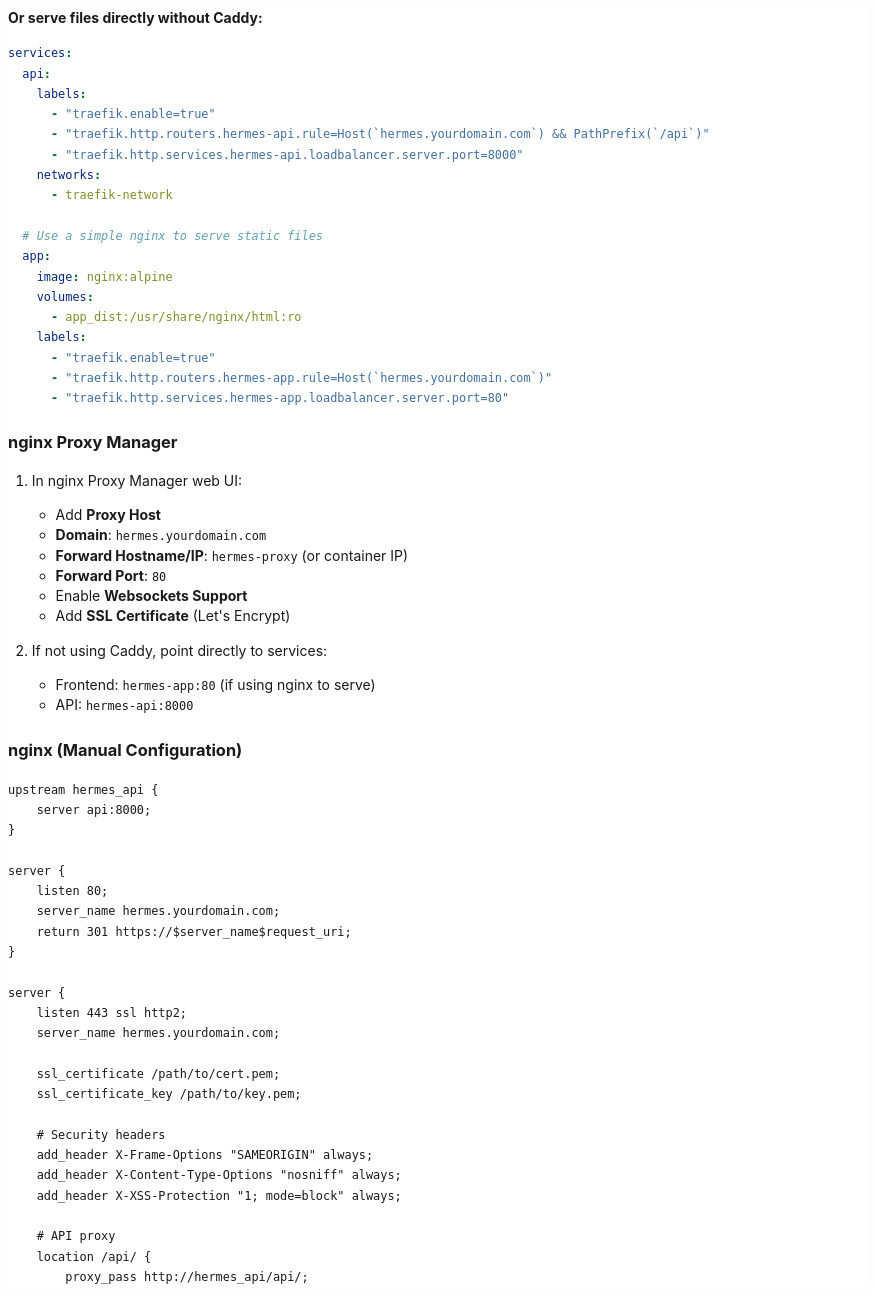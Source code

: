**Or serve files directly without Caddy:**

```yaml
services:
  api:
    labels:
      - "traefik.enable=true"
      - "traefik.http.routers.hermes-api.rule=Host(`hermes.yourdomain.com`) && PathPrefix(`/api`)"
      - "traefik.http.services.hermes-api.loadbalancer.server.port=8000"
    networks:
      - traefik-network

  # Use a simple nginx to serve static files
  app:
    image: nginx:alpine
    volumes:
      - app_dist:/usr/share/nginx/html:ro
    labels:
      - "traefik.enable=true"
      - "traefik.http.routers.hermes-app.rule=Host(`hermes.yourdomain.com`)"
      - "traefik.http.services.hermes-app.loadbalancer.server.port=80"
```

### nginx Proxy Manager

1. In nginx Proxy Manager web UI:
   - Add **Proxy Host**
   - **Domain**: `hermes.yourdomain.com`
   - **Forward Hostname/IP**: `hermes-proxy` (or container IP)
   - **Forward Port**: `80`
   - Enable **Websockets Support**
   - Add **SSL Certificate** (Let's Encrypt)

2. If not using Caddy, point directly to services:
   - Frontend: `hermes-app:80` (if using nginx to serve)
   - API: `hermes-api:8000`

### nginx (Manual Configuration)

```nginx
upstream hermes_api {
    server api:8000;
}

server {
    listen 80;
    server_name hermes.yourdomain.com;
    return 301 https://$server_name$request_uri;
}

server {
    listen 443 ssl http2;
    server_name hermes.yourdomain.com;

    ssl_certificate /path/to/cert.pem;
    ssl_certificate_key /path/to/key.pem;

    # Security headers
    add_header X-Frame-Options "SAMEORIGIN" always;
    add_header X-Content-Type-Options "nosniff" always;
    add_header X-XSS-Protection "1; mode=block" always;

    # API proxy
    location /api/ {
        proxy_pass http://hermes_api/api/;
```